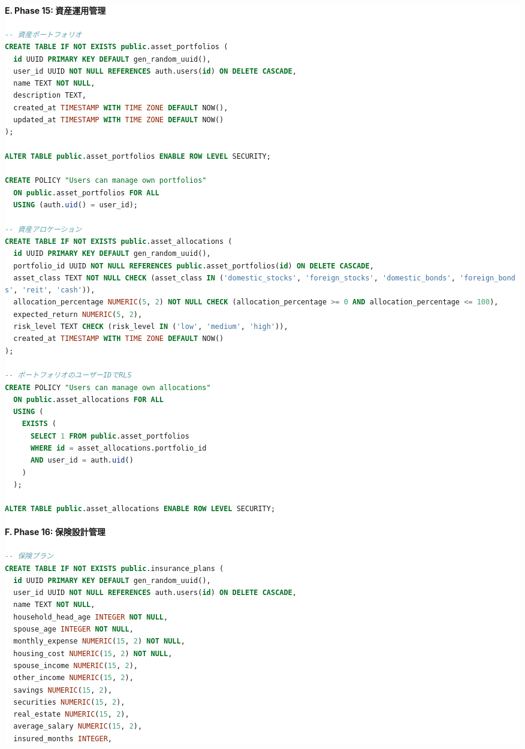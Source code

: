 #### E. Phase 15: 資産運用管理

```sql
-- 資産ポートフォリオ
CREATE TABLE IF NOT EXISTS public.asset_portfolios (
  id UUID PRIMARY KEY DEFAULT gen_random_uuid(),
  user_id UUID NOT NULL REFERENCES auth.users(id) ON DELETE CASCADE,
  name TEXT NOT NULL,
  description TEXT,
  created_at TIMESTAMP WITH TIME ZONE DEFAULT NOW(),
  updated_at TIMESTAMP WITH TIME ZONE DEFAULT NOW()
);

ALTER TABLE public.asset_portfolios ENABLE ROW LEVEL SECURITY;

CREATE POLICY "Users can manage own portfolios"
  ON public.asset_portfolios FOR ALL
  USING (auth.uid() = user_id);

-- 資産アロケーション
CREATE TABLE IF NOT EXISTS public.asset_allocations (
  id UUID PRIMARY KEY DEFAULT gen_random_uuid(),
  portfolio_id UUID NOT NULL REFERENCES public.asset_portfolios(id) ON DELETE CASCADE,
  asset_class TEXT NOT NULL CHECK (asset_class IN ('domestic_stocks', 'foreign_stocks', 'domestic_bonds', 'foreign_bonds', 'reit', 'cash')),
  allocation_percentage NUMERIC(5, 2) NOT NULL CHECK (allocation_percentage >= 0 AND allocation_percentage <= 100),
  expected_return NUMERIC(5, 2),
  risk_level TEXT CHECK (risk_level IN ('low', 'medium', 'high')),
  created_at TIMESTAMP WITH TIME ZONE DEFAULT NOW()
);

-- ポートフォリオのユーザーIDでRLS
CREATE POLICY "Users can manage own allocations"
  ON public.asset_allocations FOR ALL
  USING (
    EXISTS (
      SELECT 1 FROM public.asset_portfolios
      WHERE id = asset_allocations.portfolio_id
      AND user_id = auth.uid()
    )
  );

ALTER TABLE public.asset_allocations ENABLE ROW LEVEL SECURITY;
```

#### F. Phase 16: 保険設計管理

```sql
-- 保険プラン
CREATE TABLE IF NOT EXISTS public.insurance_plans (
  id UUID PRIMARY KEY DEFAULT gen_random_uuid(),
  user_id UUID NOT NULL REFERENCES auth.users(id) ON DELETE CASCADE,
  name TEXT NOT NULL,
  household_head_age INTEGER NOT NULL,
  spouse_age INTEGER NOT NULL,
  monthly_expense NUMERIC(15, 2) NOT NULL,
  housing_cost NUMERIC(15, 2) NOT NULL,
  spouse_income NUMERIC(15, 2),
  other_income NUMERIC(15, 2),
  savings NUMERIC(15, 2),
  securities NUMERIC(15, 2),
  real_estate NUMERIC(15, 2),
  average_salary NUMERIC(15, 2),
  insured_months INTEGER,
```